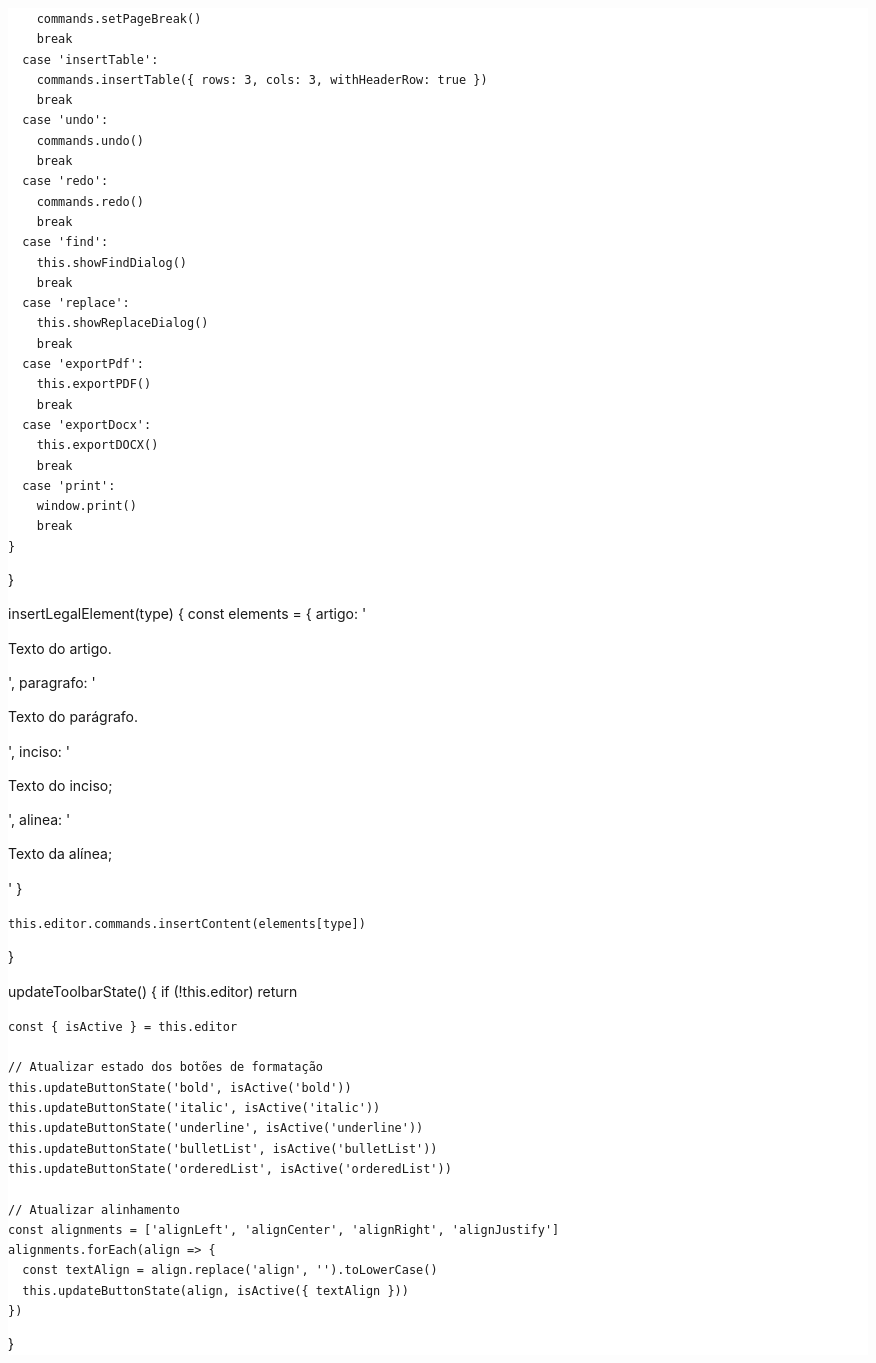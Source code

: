        commands.setPageBreak()
        break
      case 'insertTable':
        commands.insertTable({ rows: 3, cols: 3, withHeaderRow: true })
        break
      case 'undo':
        commands.undo()
        break
      case 'redo':
        commands.redo()
        break
      case 'find':
        this.showFindDialog()
        break
      case 'replace':
        this.showReplaceDialog()
        break
      case 'exportPdf':
        this.exportPDF()
        break
      case 'exportDocx':
        this.exportDOCX()
        break
      case 'print':
        window.print()
        break
    }
  }

  insertLegalElement(type) {
    const elements = {
      artigo: '<p class="artigo">Texto do artigo.</p>',
      paragrafo: '<p class="paragrafo">Texto do parágrafo.</p>',
      inciso: '<p class="inciso">Texto do inciso;</p>',
      alinea: '<p class="alinea">Texto da alínea;</p>'
    }
    
    this.editor.commands.insertContent(elements[type])
  }

  updateToolbarState() {
    if (!this.editor) return
    
    const { isActive } = this.editor
    
    // Atualizar estado dos botões de formatação
    this.updateButtonState('bold', isActive('bold'))
    this.updateButtonState('italic', isActive('italic'))
    this.updateButtonState('underline', isActive('underline'))
    this.updateButtonState('bulletList', isActive('bulletList'))
    this.updateButtonState('orderedList', isActive('orderedList'))
    
    // Atualizar alinhamento
    const alignments = ['alignLeft', 'alignCenter', 'alignRight', 'alignJustify']
    alignments.forEach(align => {
      const textAlign = align.replace('align', '').toLowerCase()
      this.updateButtonState(align, isActive({ textAlign }))
    })
  }
